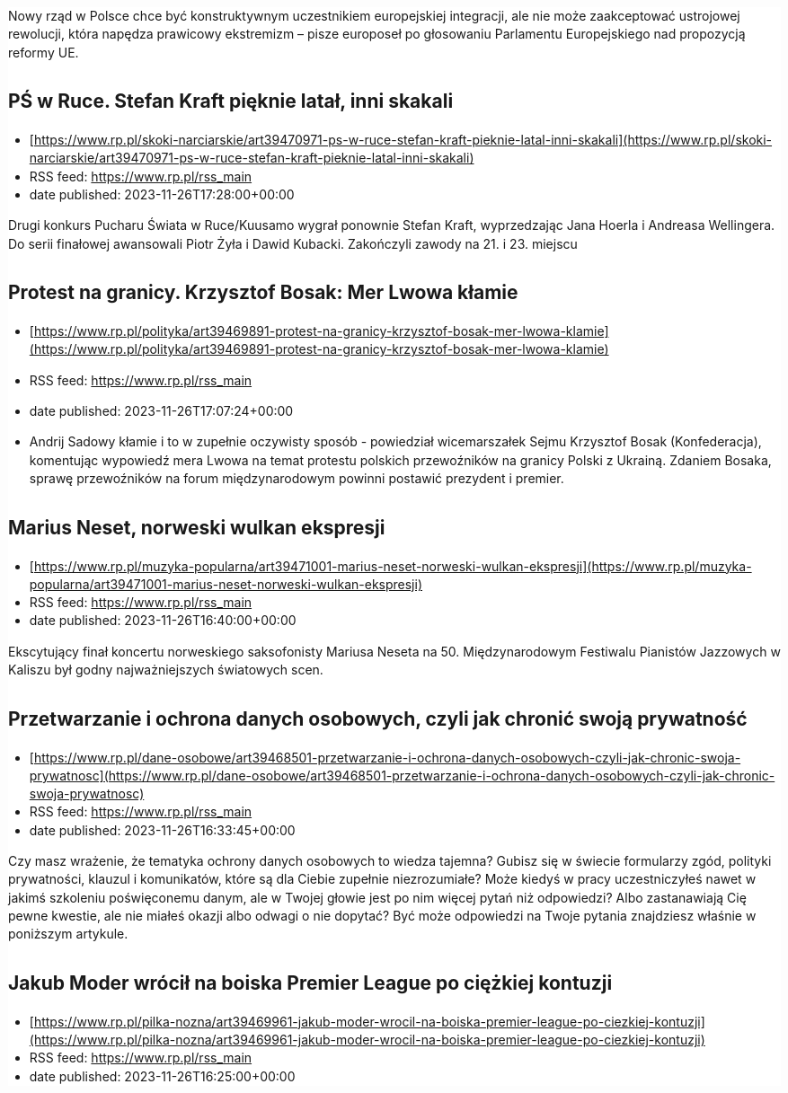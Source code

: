 Nowy rząd w Polsce chce być konstruktywnym uczestnikiem europejskiej integracji, ale nie może zaakceptować ustrojowej rewolucji, która napędza prawicowy ekstremizm – pisze europoseł po głosowaniu Parlamentu Europejskiego nad propozycją reformy UE.

## PŚ w Ruce. Stefan Kraft pięknie latał, inni skakali
 - [https://www.rp.pl/skoki-narciarskie/art39470971-ps-w-ruce-stefan-kraft-pieknie-latal-inni-skakali](https://www.rp.pl/skoki-narciarskie/art39470971-ps-w-ruce-stefan-kraft-pieknie-latal-inni-skakali)
 - RSS feed: https://www.rp.pl/rss_main
 - date published: 2023-11-26T17:28:00+00:00

Drugi konkurs Pucharu Świata w Ruce/Kuusamo wygrał ponownie Stefan Kraft, wyprzedzając Jana Hoerla i Andreasa Wellingera. Do serii finałowej awansowali Piotr Żyła i Dawid Kubacki. Zakończyli zawody na 21. i 23. miejscu

## Protest na granicy. Krzysztof Bosak: Mer Lwowa kłamie
 - [https://www.rp.pl/polityka/art39469891-protest-na-granicy-krzysztof-bosak-mer-lwowa-klamie](https://www.rp.pl/polityka/art39469891-protest-na-granicy-krzysztof-bosak-mer-lwowa-klamie)
 - RSS feed: https://www.rp.pl/rss_main
 - date published: 2023-11-26T17:07:24+00:00

- Andrij Sadowy kłamie i to w zupełnie oczywisty sposób - powiedział wicemarszałek Sejmu Krzysztof Bosak (Konfederacja), komentując wypowiedź mera Lwowa na temat protestu polskich przewoźników na granicy Polski z Ukrainą. Zdaniem Bosaka, sprawę przewoźników na forum międzynarodowym powinni postawić prezydent i premier.

## Marius Neset, norweski wulkan ekspresji
 - [https://www.rp.pl/muzyka-popularna/art39471001-marius-neset-norweski-wulkan-ekspresji](https://www.rp.pl/muzyka-popularna/art39471001-marius-neset-norweski-wulkan-ekspresji)
 - RSS feed: https://www.rp.pl/rss_main
 - date published: 2023-11-26T16:40:00+00:00

Ekscytujący finał koncertu norweskiego saksofonisty Mariusa Neseta na 50. Międzynarodowym Festiwalu Pianistów Jazzowych w Kaliszu był godny najważniejszych światowych scen.

## Przetwarzanie i ochrona danych osobowych, czyli jak chronić swoją prywatność
 - [https://www.rp.pl/dane-osobowe/art39468501-przetwarzanie-i-ochrona-danych-osobowych-czyli-jak-chronic-swoja-prywatnosc](https://www.rp.pl/dane-osobowe/art39468501-przetwarzanie-i-ochrona-danych-osobowych-czyli-jak-chronic-swoja-prywatnosc)
 - RSS feed: https://www.rp.pl/rss_main
 - date published: 2023-11-26T16:33:45+00:00

Czy masz wrażenie, że tematyka ochrony danych osobowych to wiedza tajemna? Gubisz się w świecie formularzy zgód, polityki prywatności, klauzul i komunikatów, które są dla Ciebie zupełnie niezrozumiałe? Może kiedyś w pracy uczestniczyłeś nawet w jakimś szkoleniu poświęconemu danym, ale w Twojej głowie jest po nim więcej pytań niż odpowiedzi? Albo zastanawiają Cię pewne kwestie, ale nie miałeś okazji albo odwagi o nie dopytać? Być może odpowiedzi na Twoje pytania znajdziesz właśnie w poniższym artykule.

## Jakub Moder wrócił na boiska Premier League po ciężkiej kontuzji
 - [https://www.rp.pl/pilka-nozna/art39469961-jakub-moder-wrocil-na-boiska-premier-league-po-ciezkiej-kontuzji](https://www.rp.pl/pilka-nozna/art39469961-jakub-moder-wrocil-na-boiska-premier-league-po-ciezkiej-kontuzji)
 - RSS feed: https://www.rp.pl/rss_main
 - date published: 2023-11-26T16:25:00+00:00
